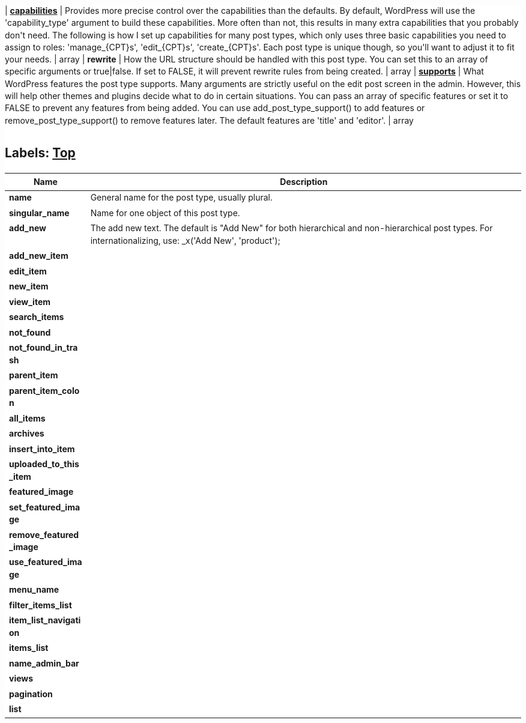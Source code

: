 | [**capabilities**](#capabilities) | Provides more precise control over the capabilities than the defaults.  By default, WordPress will use the 'capability_type' argument to build these capabilities.  More often than not, this results in many extra capabilities that you probably don't need.  The following is how I set up capabilities for many post types, which only uses three basic capabilities you need to assign to roles: 'manage_{CPT}s', 'edit_{CPT}s', 'create_{CPT}s'.  Each post type is unique though, so you'll want to adjust it to fit your needs. | array
| **rewrite** | How the URL structure should be handled with this post type.  You can set this to an array of specific arguments or true|false.  If set to FALSE, it will prevent rewrite rules from being created. | array
| [**supports**](#supports) | What WordPress features the post type supports.  Many arguments are strictly useful on the edit post screen in the admin.  However, this will help other themes and plugins decide what to do in certain situations.  You can pass an array of specific features or set it to FALSE to prevent any features from being added.  You can use add_post_type_support() to add features or remove_post_type_support() to remove features later.  The default features are 'title' and 'editor'. | array

## Labels:<a name="labels"></a> [Top](#top)
| Name | Description
| --- | ---
| **name** | General name for the post type, usually plural.
| **singular_name** | Name for one object of this post type.
| **add_new** | The add new text. The default is "Add New" for both hierarchical and non-hierarchical post types. For internationalizing, use: _x('Add New', 'product');
| **add_new_item** |
| **edit_item** |
| **new_item** |
| **view_item** |
| **search_items** |
| **not_found** |
| **not_found_in_trash** |
| **parent_item** |
| **parent_item_colon** |
| **all_items** |
| **archives** |
| **insert_into_item** |
| **uploaded_to_this_item** |
| **featured_image** |
| **set_featured_image** |
| **remove_featured_image** |
| **use_featured_image** |
| **menu_name** |
| **filter_items_list** |
| **item_list_navigation** |
| **items_list** |
| **name_admin_bar** |
| **views** |
| **pagination** |
| **list** |
